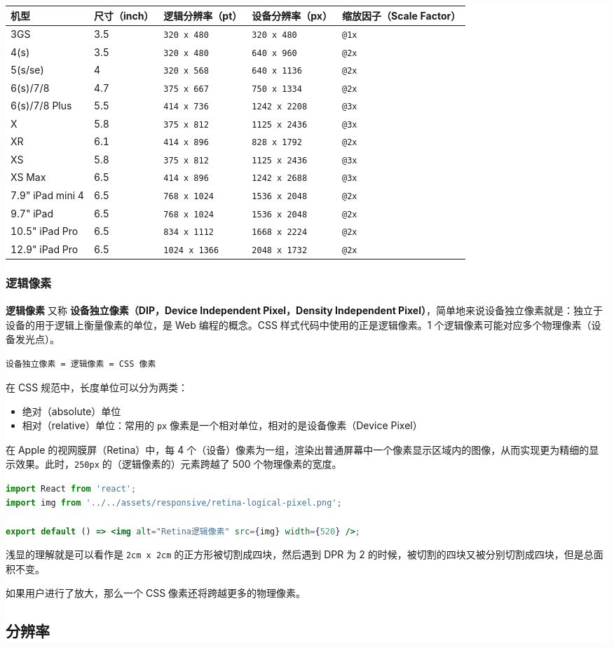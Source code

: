 | 机型             | 尺寸（inch） | 逻辑分辨率（pt） | 设备分辨率（px） | 缩放因子（Scale Factor） |
| :--------------- | :----------- | :--------------- | :--------------- | :----------------------- |
| 3GS              | 3.5          | `320 x 480`      | `320 x 480`      | `@1x`                    |
| 4(s)             | 3.5          | `320 x 480`      | `640 x 960`      | `@2x`                    |
| 5(s/se)          | 4            | `320 x 568`      | `640 x 1136`     | `@2x`                    |
| 6(s)/7/8         | 4.7          | `375 x 667`      | `750 x 1334`     | `@2x`                    |
| 6(s)/7/8 Plus    | 5.5          | `414 x 736`      | `1242 x 2208`    | `@3x`                    |
| X                | 5.8          | `375 x 812`      | `1125 x 2436`    | `@3x`                    |
| XR               | 6.1          | `414 x 896`      | `828 x 1792`     | `@2x`                    |
| XS               | 5.8          | `375 x 812`      | `1125 x 2436`    | `@3x`                    |
| XS Max           | 6.5          | `414 x 896`      | `1242 x 2688`    | `@3x`                    |
| 7.9" iPad mini 4 | 6.5          | `768 x 1024`     | `1536 x 2048`    | `@2x`                    |
| 9.7" iPad        | 6.5          | `768 x 1024`     | `1536 x 2048`    | `@2x`                    |
| 10.5" iPad Pro   | 6.5          | `834 x 1112`     | `1668 x 2224`    | `@2x`                    |
| 12.9" iPad Pro   | 6.5          | `1024 x 1366`    | `2048 x 1732`    | `@2x`                    |

### 逻辑像素

**逻辑像素** 又称 **设备独立像素（DIP，Device Independent Pixel，Density Independent Pixel）**，简单地来说设备独立像素就是：独立于设备的用于逻辑上衡量像素的单位，是 Web 编程的概念。CSS 样式代码中使用的正是逻辑像素。1 个逻辑像素可能对应多个物理像素（设备发光点）。

```plain
设备独立像素 = 逻辑像素 = CSS 像素
```

在 CSS 规范中，长度单位可以分为两类：

- 绝对（absolute）单位
- 相对（relative）单位：常用的 `px` 像素是一个相对单位，相对的是设备像素（Device Pixel）

在 Apple 的视网膜屏（Retina）中，每 4 个（设备）像素为一组，渲染出普通屏幕中一个像素显示区域内的图像，从而实现更为精细的显示效果。此时，`250px` 的（逻辑像素的）元素跨越了 500 个物理像素的宽度。

```jsx | inline
import React from 'react';
import img from '../../assets/responsive/retina-logical-pixel.png';

export default () => <img alt="Retina逻辑像素" src={img} width={520} />;
```

浅显的理解就是可以看作是 `2cm x 2cm` 的正方形被切割成四块，然后遇到 DPR 为 2 的时候，被切割的四块又被分别切割成四块，但是总面积不变。

如果用户进行了放大，那么一个 CSS 像素还将跨越更多的物理像素。

## 分辨率
